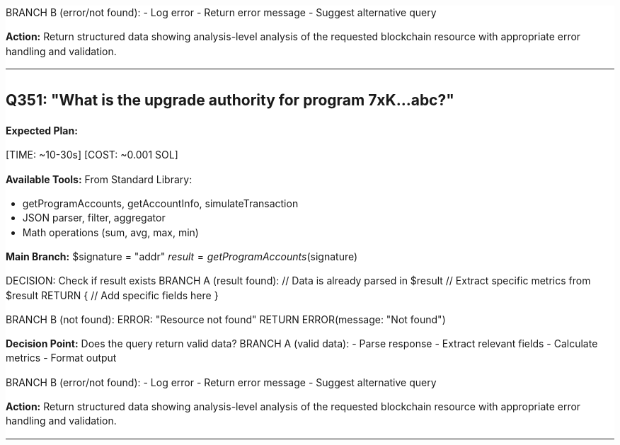   BRANCH B (error/not found):
    - Log error
    - Return error message
    - Suggest alternative query

**Action:**
Return structured data showing analysis-level analysis of the requested blockchain resource with appropriate error handling and validation.

---

## Q351: "What is the upgrade authority for program 7xK...abc?"

**Expected Plan:**

[TIME: ~10-30s] [COST: ~0.001 SOL]

**Available Tools:**
From Standard Library:
  - getProgramAccounts, getAccountInfo, simulateTransaction
  - JSON parser, filter, aggregator
  - Math operations (sum, avg, max, min)

**Main Branch:**
$signature = "addr"
$result = getProgramAccounts($signature)

DECISION: Check if result exists
  BRANCH A (result found):
    // Data is already parsed in $result
    // Extract specific metrics from $result
    RETURN {
  // Add specific fields here
}

  BRANCH B (not found):
    ERROR: "Resource not found"
    RETURN ERROR(message: "Not found")


**Decision Point:** Does the query return valid data?
  BRANCH A (valid data):
    - Parse response
    - Extract relevant fields
    - Calculate metrics
    - Format output

  BRANCH B (error/not found):
    - Log error
    - Return error message
    - Suggest alternative query

**Action:**
Return structured data showing analysis-level analysis of the requested blockchain resource with appropriate error handling and validation.

---